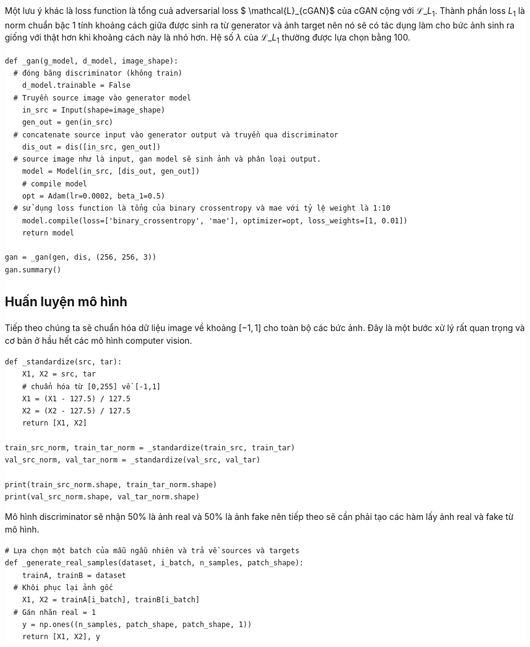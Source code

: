 Một lưu ý khác là loss function là tổng cuả adversarial loss $
\mathcal{L}\_{cGAN}$ của cGAN cộng với $\mathcal{L}\_{L_1}$. Thành phần loss $L_1$ là norm chuẩn bậc 1 tính khoảng cách giữa được sinh ra từ generator và ảnh target nên nó sẽ có tác dụng làm cho bức ảnh sinh ra giống với thật hơn khi khoảng cách này là nhỏ hơn. Hệ số $\lambda$ của $\mathcal{L}\_{L_1}$ thường được lựa chọn bằng 100.


```
def _gan(g_model, d_model, image_shape):
  # đóng băng discriminator (không train)
	d_model.trainable = False
  # Truyền source image vào generator model
	in_src = Input(shape=image_shape)
	gen_out = gen(in_src)
  # concatenate source input vào generator output và truyền qua discriminator
	dis_out = dis([in_src, gen_out])
  # source image như là input, gan model sẽ sinh ảnh và phân loại output.
	model = Model(in_src, [dis_out, gen_out])
	# compile model
	opt = Adam(lr=0.0002, beta_1=0.5)
  # sử dụng loss function là tổng của binary crossentropy và mae với tỷ lệ weight là 1:10
	model.compile(loss=['binary_crossentropy', 'mae'], optimizer=opt, loss_weights=[1, 0.01])
	return model

gan = _gan(gen, dis, (256, 256, 3))
gan.summary()
```

## Huấn luyện mô hình

Tiếp theo chúng ta sẽ chuẩn hóa dữ liệu image về khoảng $[-1, 1]$ cho toàn bộ các bức ảnh. Đây là một bước xử lý rất quan trọng và cơ bản ở hầu hết các mô hình computer vision.


```
def _standardize(src, tar):
	X1, X2 = src, tar
	# chuẩn hóa từ [0,255] về [-1,1]
	X1 = (X1 - 127.5) / 127.5
	X2 = (X2 - 127.5) / 127.5
	return [X1, X2]

train_src_norm, train_tar_norm = _standardize(train_src, train_tar)
val_src_norm, val_tar_norm = _standardize(val_src, val_tar)

print(train_src_norm.shape, train_tar_norm.shape)
print(val_src_norm.shape, val_tar_norm.shape)
```

Mô hình discriminator sẽ nhận 50% là ảnh real và 50% là ảnh fake nên tiếp theo sẽ cần phải tạo các hàm lấy ảnh real và fake từ mô hình.


```
# Lựa chọn một batch của mẫu ngẫu nhiên và trả về sources và targets
def _generate_real_samples(dataset, i_batch, n_samples, patch_shape):
	trainA, trainB = dataset
  # Khôi phục lại ảnh gốc
	X1, X2 = trainA[i_batch], trainB[i_batch]
  # Gán nhãn real = 1
	y = np.ones((n_samples, patch_shape, patch_shape, 1))
	return [X1, X2], y
```
